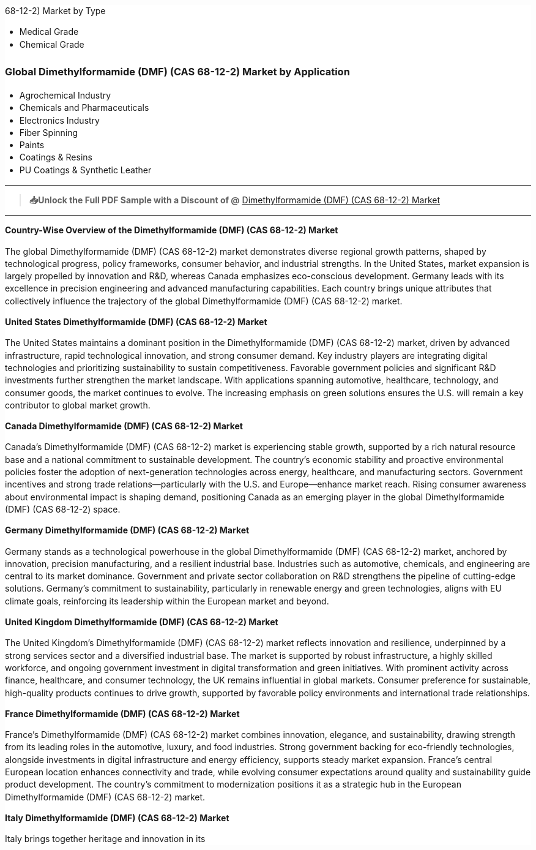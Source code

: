 68-12-2) Market by Type</h3><ul><li>Medical Grade</li><li>Chemical Grade</li></ul><h3>Global Dimethylformamide (DMF) (CAS 68-12-2) Market by Application</h3><ul><li>Agrochemical Industry</li><li>Chemicals and Pharmaceuticals</li><li>Electronics Industry</li><li>Fiber Spinning</li><li>Paints</li><li>Coatings & Resins</li><li>PU Coatings & Synthetic Leather</li></ul></p><hr /><blockquote><p><strong>📥Unlock the Full PDF Sample with a Discount of @</strong> <a href="https://www.marketresearchintellect.com/ask-for-discount/?rid=963988&amp;utm_source=Github-April&amp;utm_medium=049">Dimethylformamide (DMF) (CAS 68-12-2) Market</a></p></blockquote><hr /><p class="" data-start="217" data-end="261"><strong data-start="217" data-end="261">Country-Wise Overview of the Dimethylformamide (DMF) (CAS 68-12-2) Market</strong></p><p class="" data-start="263" data-end="774">The global Dimethylformamide (DMF) (CAS 68-12-2) market demonstrates diverse regional growth patterns, shaped by technological progress, policy frameworks, consumer behavior, and industrial strengths. In the United States, market expansion is largely propelled by innovation and R&amp;D, whereas Canada emphasizes eco-conscious development. Germany leads with its excellence in precision engineering and advanced manufacturing capabilities. Each country brings unique attributes that collectively influence the trajectory of the global Dimethylformamide (DMF) (CAS 68-12-2) market.</p><p class="" data-start="776" data-end="1421"><strong data-start="776" data-end="805">United States Dimethylformamide (DMF) (CAS 68-12-2) Market</strong></p><p class="" data-start="776" data-end="1421">The United States maintains a dominant position in the Dimethylformamide (DMF) (CAS 68-12-2) market, driven by advanced infrastructure, rapid technological innovation, and strong consumer demand. Key industry players are integrating digital technologies and prioritizing sustainability to sustain competitiveness. Favorable government policies and significant R&amp;D investments further strengthen the market landscape. With applications spanning automotive, healthcare, technology, and consumer goods, the market continues to evolve. The increasing emphasis on green solutions ensures the U.S. will remain a key contributor to global market growth.</p><p class="" data-start="1423" data-end="2019"><strong data-start="1423" data-end="1445">Canada Dimethylformamide (DMF) (CAS 68-12-2) Market</strong></p><p class="" data-start="1423" data-end="2019">Canada&rsquo;s Dimethylformamide (DMF) (CAS 68-12-2) market is experiencing stable growth, supported by a rich natural resource base and a national commitment to sustainable development. The country&rsquo;s economic stability and proactive environmental policies foster the adoption of next-generation technologies across energy, healthcare, and manufacturing sectors. Government incentives and strong trade relations&mdash;particularly with the U.S. and Europe&mdash;enhance market reach. Rising consumer awareness about environmental impact is shaping demand, positioning Canada as an emerging player in the global Dimethylformamide (DMF) (CAS 68-12-2) space.</p><p class="" data-start="2021" data-end="2591"><strong data-start="2021" data-end="2044">Germany Dimethylformamide (DMF) (CAS 68-12-2) Market</strong></p><p class="" data-start="2021" data-end="2591">Germany stands as a technological powerhouse in the global Dimethylformamide (DMF) (CAS 68-12-2) market, anchored by innovation, precision manufacturing, and a resilient industrial base. Industries such as automotive, chemicals, and engineering are central to its market dominance. Government and private sector collaboration on R&amp;D strengthens the pipeline of cutting-edge solutions. Germany&rsquo;s commitment to sustainability, particularly in renewable energy and green technologies, aligns with EU climate goals, reinforcing its leadership within the European market and beyond.</p><p class="" data-start="2593" data-end="3221"><strong data-start="2593" data-end="2623">United Kingdom Dimethylformamide (DMF) (CAS 68-12-2) Market</strong></p><p class="" data-start="2593" data-end="3221">The United Kingdom&rsquo;s Dimethylformamide (DMF) (CAS 68-12-2) market reflects innovation and resilience, underpinned by a strong services sector and a diversified industrial base. The market is supported by robust infrastructure, a highly skilled workforce, and ongoing government investment in digital transformation and green initiatives. With prominent activity across finance, healthcare, and consumer technology, the UK remains influential in global markets. Consumer preference for sustainable, high-quality products continues to drive growth, supported by favorable policy environments and international trade relationships.</p><p class="" data-start="3223" data-end="3838"><strong data-start="3223" data-end="3245">France Dimethylformamide (DMF) (CAS 68-12-2) Market</strong></p><p class="" data-start="3223" data-end="3838">France&rsquo;s Dimethylformamide (DMF) (CAS 68-12-2) market combines innovation, elegance, and sustainability, drawing strength from its leading roles in the automotive, luxury, and food industries. Strong government backing for eco-friendly technologies, alongside investments in digital infrastructure and energy efficiency, supports steady market expansion. France&rsquo;s central European location enhances connectivity and trade, while evolving consumer expectations around quality and sustainability guide product development. The country&rsquo;s commitment to modernization positions it as a strategic hub in the European Dimethylformamide (DMF) (CAS 68-12-2) market.</p><p class="" data-start="3840" data-end="4422"><strong data-start="3840" data-end="3861">Italy Dimethylformamide (DMF) (CAS 68-12-2) Market</strong></p><p class="" data-start="3840" data-end="4422">Italy brings together heritage and innovation in its